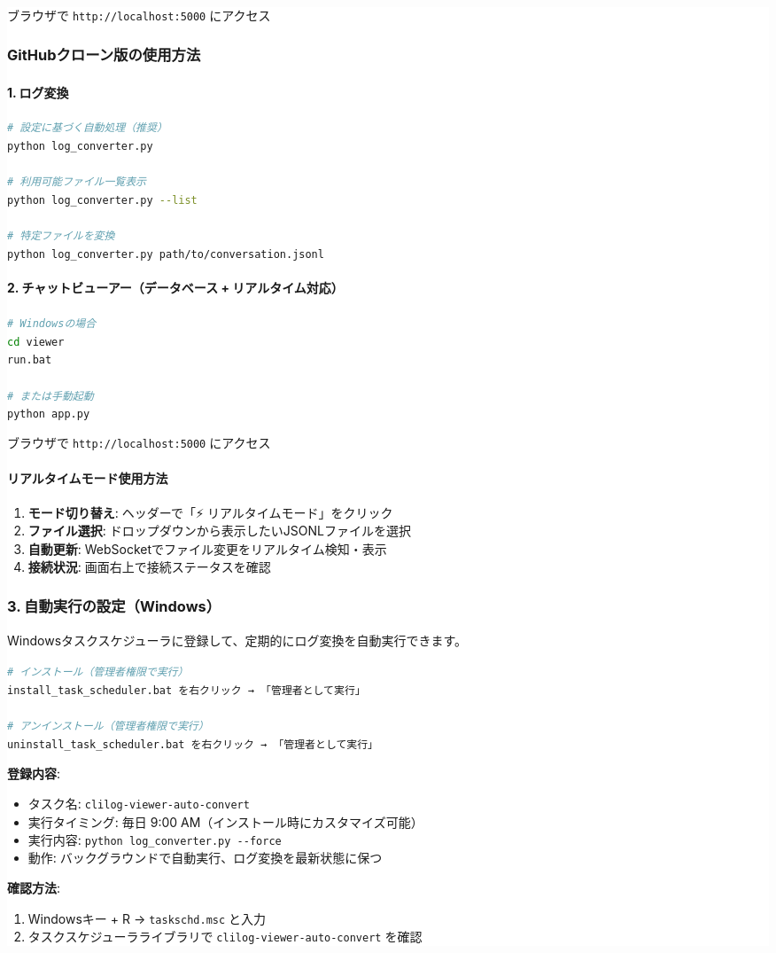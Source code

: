 ブラウザで `http://localhost:5000` にアクセス

### GitHubクローン版の使用方法

#### 1. ログ変換
```bash
# 設定に基づく自動処理（推奨）
python log_converter.py

# 利用可能ファイル一覧表示
python log_converter.py --list

# 特定ファイルを変換
python log_converter.py path/to/conversation.jsonl
```

#### 2. チャットビューアー（データベース + リアルタイム対応）
```bash
# Windowsの場合
cd viewer
run.bat

# または手動起動
python app.py
```

ブラウザで `http://localhost:5000` にアクセス

#### リアルタイムモード使用方法
1. **モード切り替え**: ヘッダーで「⚡ リアルタイムモード」をクリック
2. **ファイル選択**: ドロップダウンから表示したいJSONLファイルを選択
3. **自動更新**: WebSocketでファイル変更をリアルタイム検知・表示
4. **接続状況**: 画面右上で接続ステータスを確認

### 3. 自動実行の設定（Windows）
Windowsタスクスケジューラに登録して、定期的にログ変換を自動実行できます。

```bash
# インストール（管理者権限で実行）
install_task_scheduler.bat を右クリック → 「管理者として実行」

# アンインストール（管理者権限で実行）
uninstall_task_scheduler.bat を右クリック → 「管理者として実行」
```

**登録内容**:
- タスク名: `clilog-viewer-auto-convert`
- 実行タイミング: 毎日 9:00 AM（インストール時にカスタマイズ可能）
- 実行内容: `python log_converter.py --force`
- 動作: バックグラウンドで自動実行、ログ変換を最新状態に保つ

**確認方法**:
1. Windowsキー + R → `taskschd.msc` と入力
2. タスクスケジューラライブラリで `clilog-viewer-auto-convert` を確認
